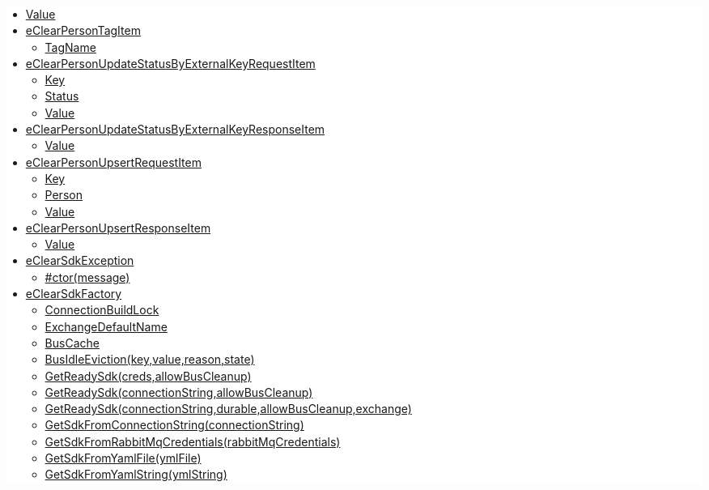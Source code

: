   - [Value](#P-eClearSdk-v1-PersonManagement-Remove-eClearPersonRemoveByExternalKeyResponseItem-Value 'eClearSdk.v1.PersonManagement.Remove.eClearPersonRemoveByExternalKeyResponseItem.Value')
- [eClearPersonTagItem](#T-eClearSdk-v1-Face-eClearPersonTagItem 'eClearSdk.v1.Face.eClearPersonTagItem')
  - [TagName](#P-eClearSdk-v1-Face-eClearPersonTagItem-TagName 'eClearSdk.v1.Face.eClearPersonTagItem.TagName')
- [eClearPersonUpdateStatusByExternalKeyRequestItem](#T-eClearSdk-v1-PersonManagement-Status-eClearPersonUpdateStatusByExternalKeyRequestItem 'eClearSdk.v1.PersonManagement.Status.eClearPersonUpdateStatusByExternalKeyRequestItem')
  - [Key](#P-eClearSdk-v1-PersonManagement-Status-eClearPersonUpdateStatusByExternalKeyRequestItem-Key 'eClearSdk.v1.PersonManagement.Status.eClearPersonUpdateStatusByExternalKeyRequestItem.Key')
  - [Status](#P-eClearSdk-v1-PersonManagement-Status-eClearPersonUpdateStatusByExternalKeyRequestItem-Status 'eClearSdk.v1.PersonManagement.Status.eClearPersonUpdateStatusByExternalKeyRequestItem.Status')
  - [Value](#P-eClearSdk-v1-PersonManagement-Status-eClearPersonUpdateStatusByExternalKeyRequestItem-Value 'eClearSdk.v1.PersonManagement.Status.eClearPersonUpdateStatusByExternalKeyRequestItem.Value')
- [eClearPersonUpdateStatusByExternalKeyResponseItem](#T-eClearSdk-v1-PersonManagement-Status-eClearPersonUpdateStatusByExternalKeyResponseItem 'eClearSdk.v1.PersonManagement.Status.eClearPersonUpdateStatusByExternalKeyResponseItem')
  - [Value](#P-eClearSdk-v1-PersonManagement-Status-eClearPersonUpdateStatusByExternalKeyResponseItem-Value 'eClearSdk.v1.PersonManagement.Status.eClearPersonUpdateStatusByExternalKeyResponseItem.Value')
- [eClearPersonUpsertRequestItem](#T-eClearSdk-v1-PersonManagement-Upsert-eClearPersonUpsertRequestItem 'eClearSdk.v1.PersonManagement.Upsert.eClearPersonUpsertRequestItem')
  - [Key](#P-eClearSdk-v1-PersonManagement-Upsert-eClearPersonUpsertRequestItem-Key 'eClearSdk.v1.PersonManagement.Upsert.eClearPersonUpsertRequestItem.Key')
  - [Person](#P-eClearSdk-v1-PersonManagement-Upsert-eClearPersonUpsertRequestItem-Person 'eClearSdk.v1.PersonManagement.Upsert.eClearPersonUpsertRequestItem.Person')
  - [Value](#P-eClearSdk-v1-PersonManagement-Upsert-eClearPersonUpsertRequestItem-Value 'eClearSdk.v1.PersonManagement.Upsert.eClearPersonUpsertRequestItem.Value')
- [eClearPersonUpsertResponseItem](#T-eClearSdk-v1-PersonManagement-Upsert-eClearPersonUpsertResponseItem 'eClearSdk.v1.PersonManagement.Upsert.eClearPersonUpsertResponseItem')
  - [Value](#P-eClearSdk-v1-PersonManagement-Upsert-eClearPersonUpsertResponseItem-Value 'eClearSdk.v1.PersonManagement.Upsert.eClearPersonUpsertResponseItem.Value')
- [eClearSdkException](#T-eClearSdk-eClearSdkException 'eClearSdk.eClearSdkException')
  - [#ctor(message)](#M-eClearSdk-eClearSdkException-#ctor-System-String- 'eClearSdk.eClearSdkException.#ctor(System.String)')
- [eClearSdkFactory](#T-eClearSdk-eClearSdkFactory 'eClearSdk.eClearSdkFactory')
  - [ConnectionBuildLock](#F-eClearSdk-eClearSdkFactory-ConnectionBuildLock 'eClearSdk.eClearSdkFactory.ConnectionBuildLock')
  - [ExchangeDefaultName](#F-eClearSdk-eClearSdkFactory-ExchangeDefaultName 'eClearSdk.eClearSdkFactory.ExchangeDefaultName')
  - [BusCache](#P-eClearSdk-eClearSdkFactory-BusCache 'eClearSdk.eClearSdkFactory.BusCache')
  - [BusIdleEviction(key,value,reason,state)](#M-eClearSdk-eClearSdkFactory-BusIdleEviction-System-Object,System-Object,Microsoft-Extensions-Caching-Memory-EvictionReason,System-Object- 'eClearSdk.eClearSdkFactory.BusIdleEviction(System.Object,System.Object,Microsoft.Extensions.Caching.Memory.EvictionReason,System.Object)')
  - [GetReadySdk(creds,allowBusCleanup)](#M-eClearSdk-eClearSdkFactory-GetReadySdk-MessageBus-RabbitMqCredentials,System-Boolean- 'eClearSdk.eClearSdkFactory.GetReadySdk(MessageBus.RabbitMqCredentials,System.Boolean)')
  - [GetReadySdk(connectionString,allowBusCleanup)](#M-eClearSdk-eClearSdkFactory-GetReadySdk-System-String,System-Boolean- 'eClearSdk.eClearSdkFactory.GetReadySdk(System.String,System.Boolean)')
  - [GetReadySdk(connectionString,durable,allowBusCleanup,exchange)](#M-eClearSdk-eClearSdkFactory-GetReadySdk-System-String,System-String,System-Boolean,System-Boolean- 'eClearSdk.eClearSdkFactory.GetReadySdk(System.String,System.String,System.Boolean,System.Boolean)')
  - [GetSdkFromConnectionString(connectionString)](#M-eClearSdk-eClearSdkFactory-GetSdkFromConnectionString-System-String- 'eClearSdk.eClearSdkFactory.GetSdkFromConnectionString(System.String)')
  - [GetSdkFromRabbitMqCredentials(rabbitMqCredentials)](#M-eClearSdk-eClearSdkFactory-GetSdkFromRabbitMqCredentials-MessageBus-RabbitMqCredentials- 'eClearSdk.eClearSdkFactory.GetSdkFromRabbitMqCredentials(MessageBus.RabbitMqCredentials)')
  - [GetSdkFromYamlFile(ymlFile)](#M-eClearSdk-eClearSdkFactory-GetSdkFromYamlFile-System-String- 'eClearSdk.eClearSdkFactory.GetSdkFromYamlFile(System.String)')
  - [GetSdkFromYamlString(ymlString)](#M-eClearSdk-eClearSdkFactory-GetSdkFromYamlString-System-String- 'eClearSdk.eClearSdkFactory.GetSdkFromYamlString(System.String)')